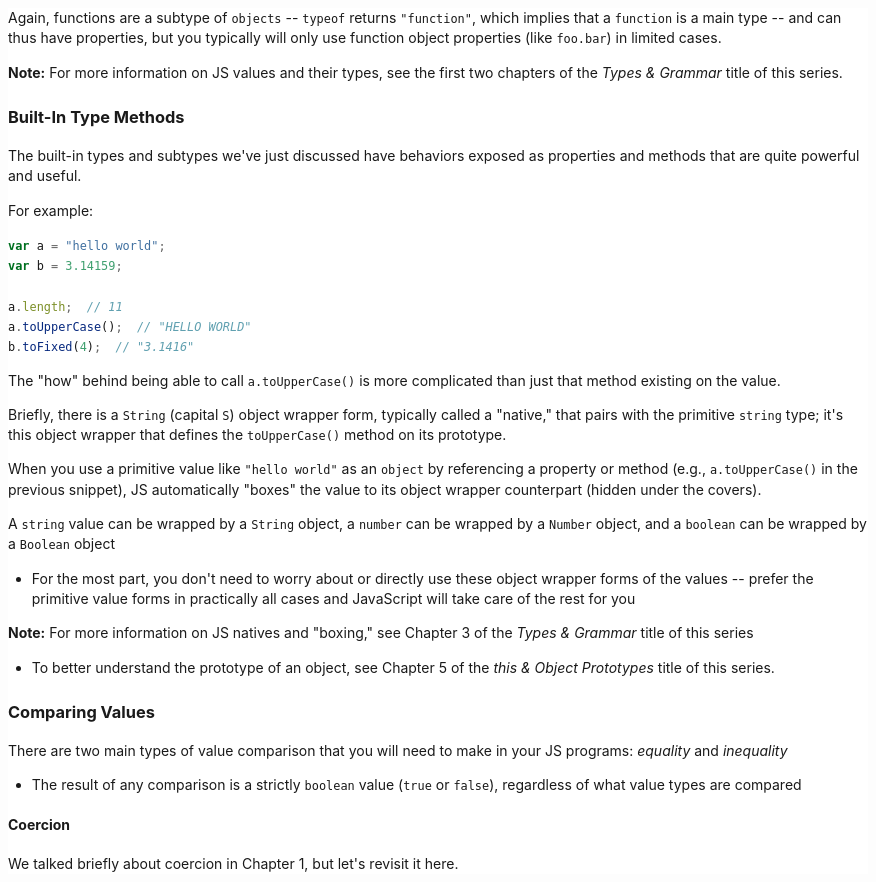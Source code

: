 Again, functions are a subtype of `objects` -- `typeof` returns `"function"`, which implies that a `function` is a main type -- and can thus have properties, but you typically will only use function object properties (like `foo.bar`) in limited cases.

**Note:** For more information on JS values and their types, see the first two chapters of the *Types & Grammar* title of this series.

### Built-In Type Methods

The built-in types and subtypes we've just discussed have behaviors exposed as properties and methods that are quite powerful and useful.

For example:

```js
var a = "hello world";
var b = 3.14159;

a.length;  // 11
a.toUpperCase();  // "HELLO WORLD"
b.toFixed(4);  // "3.1416"
```

The "how" behind being able to call `a.toUpperCase()` is more complicated than just that method existing on the value.

Briefly, there is a `String` (capital `S`) object wrapper form, typically called a "native," that pairs with the primitive `string` type; it's this object wrapper that defines the `toUpperCase()` method on its prototype.

When you use a primitive value like `"hello world"` as an `object` by referencing a property or method (e.g., `a.toUpperCase()` in the previous snippet), JS automatically "boxes" the value to its object wrapper counterpart (hidden under the covers).

A `string` value can be wrapped by a `String` object, a `number` can be wrapped by a `Number` object, and a `boolean` can be wrapped by a `Boolean` object
- For the most part, you don't need to worry about or directly use these object wrapper forms of the values -- prefer the primitive value forms in practically all cases and JavaScript will take care of the rest for you

**Note:** For more information on JS natives and "boxing," see Chapter 3 of the *Types & Grammar* title of this series
- To better understand the prototype of an object, see Chapter 5 of the *this & Object Prototypes* title of this series.

### Comparing Values

There are two main types of value comparison that you will need to make in your JS programs: *equality* and *inequality*
- The result of any comparison is a strictly `boolean` value (`true` or `false`), regardless of what value types are compared

#### Coercion

We talked briefly about coercion in Chapter 1, but let's revisit it here.
